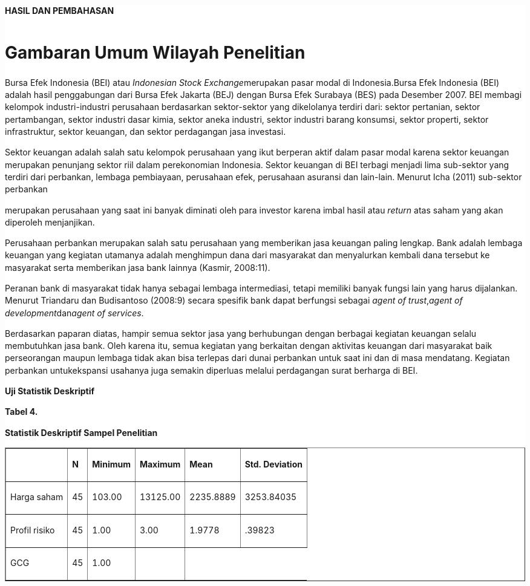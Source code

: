 <p><span class="font3" style="font-weight:bold;">HASIL DAN PEMBAHASAN</span></p>
<h1><a name="bookmark17"></a><span class="font3" style="font-weight:bold;"><a name="bookmark18"></a>Gambaran Umum Wilayah Penelitian</span></h1>
<p><span class="font3">Bursa Efek Indonesia (BEI) atau </span><span class="font3" style="font-style:italic;">Indonesian Stock Exchange</span><span class="font3">merupakan pasar modal di Indonesia.Bursa Efek Indonesia (BEI) adalah hasil penggabungan dari Bursa Efek Jakarta (BEJ) dengan Bursa Efek Surabaya (BES) pada Desember 2007. BEI membagi kelompok industri-industri perusahaan berdasarkan sektor-sektor yang dikelolanya terdiri dari: sektor pertanian, sektor pertambangan, sektor industri dasar kimia, sektor aneka industri, sektor industri barang konsumsi, sektor properti, sektor infrastruktur, sektor keuangan, dan sektor perdagangan jasa investasi.</span></p>
<p><span class="font3">Sektor keuangan adalah salah satu kelompok perusahaan yang ikut berperan aktif dalam pasar modal karena sektor keuangan merupakan penunjang sektor riil dalam perekonomian Indonesia. Sektor keuangan di BEI terbagi menjadi lima sub-sektor yang terdiri dari perbankan, lembaga pembiayaan, perusahaan efek, perusahaan asuransi dan lain-lain. Menurut Icha (2011) sub-sektor perbankan</span></p>
<p><span class="font3">merupakan perusahaan yang saat ini banyak diminati oleh para investor karena imbal hasil atau </span><span class="font3" style="font-style:italic;">return</span><span class="font3"> atas saham yang akan diperoleh menjanjikan.</span></p>
<p><span class="font3">Perusahaan perbankan merupakan salah satu perusahaan yang memberikan jasa keuangan paling lengkap. Bank adalah lembaga keuangan yang kegiatan utamanya adalah menghimpun dana dari masyarakat dan menyalurkan kembali dana tersebut ke masyarakat serta memberikan jasa bank lainnya (Kasmir, 2008:11).</span></p>
<p><span class="font3">Peranan bank di masyarakat tidak hanya sebagai lembaga intermediasi, tetapi memiliki banyak fungsi lain yang harus dijalankan. Menurut Triandaru dan Budisantoso (2008:9) secara spesifik bank dapat berfungsi sebagai </span><span class="font3" style="font-style:italic;">agent of trust</span><span class="font3">,</span><span class="font3" style="font-style:italic;">agent of development</span><span class="font3">dan</span><span class="font3" style="font-style:italic;">agent of services</span><span class="font3">.</span></p>
<p><span class="font3">Berdasarkan paparan diatas, hampir semua sektor jasa yang berhubungan dengan berbagai kegiatan keuangan selalu membutuhkan jasa bank. Oleh karena itu, semua kegiatan yang berkaitan dengan aktivitas keuangan dari masyarakat baik perseorangan maupun lembaga tidak akan bisa terlepas dari dunai perbankan untuk saat ini dan di masa mendatang. Kegiatan perbankan untukekspansi usahanya juga semakin diperluas melalui perdagangan surat berharga di BEI.</span></p>
<p><span class="font3" style="font-weight:bold;">Uji Statistik Deskriptif</span></p>
<p><span class="font3" style="font-weight:bold;">Tabel 4.</span></p>
<p><span class="font3" style="font-weight:bold;">Statistik Deskriptif Sampel Penelitian</span></p>
<table border="1">
<tr><td style="vertical-align:top;"></td><td style="vertical-align:top;">
<p><span class="font2" style="font-weight:bold;">N</span></p></td><td style="vertical-align:top;">
<p><span class="font2" style="font-weight:bold;">Minimum</span></p></td><td style="vertical-align:top;">
<p><span class="font2" style="font-weight:bold;">Maximum</span></p></td><td style="vertical-align:top;">
<p><span class="font2" style="font-weight:bold;">Mean</span></p></td><td style="vertical-align:top;">
<p><span class="font2" style="font-weight:bold;">Std. Deviation</span></p></td></tr>
<tr><td style="vertical-align:bottom;">
<p><span class="font2">Harga saham</span></p></td><td style="vertical-align:bottom;">
<p><span class="font2">45</span></p></td><td style="vertical-align:bottom;">
<p><span class="font2">103.00</span></p></td><td style="vertical-align:bottom;">
<p><span class="font2">13125.00</span></p></td><td style="vertical-align:bottom;">
<p><span class="font2">2235.8889</span></p></td><td style="vertical-align:bottom;">
<p><span class="font2">3253.84035</span></p></td></tr>
<tr><td style="vertical-align:bottom;">
<p><span class="font2">Profil risiko</span></p></td><td style="vertical-align:bottom;">
<p><span class="font2">45</span></p></td><td style="vertical-align:bottom;">
<p><span class="font2">1.00</span></p></td><td style="vertical-align:bottom;">
<p><span class="font2">3.00</span></p></td><td style="vertical-align:bottom;">
<p><span class="font2">1.9778</span></p></td><td style="vertical-align:bottom;">
<p><span class="font2">.39823</span></p></td></tr>
<tr><td style="vertical-align:top;">
<p><span class="font2">GCG</span></p></td><td style="vertical-align:top;">
<p><span class="font2">45</span></p></td><td style="vertical-align:top;">
<p><span class="font2">1.00</span></p></td><td style="vertical-align:top;">